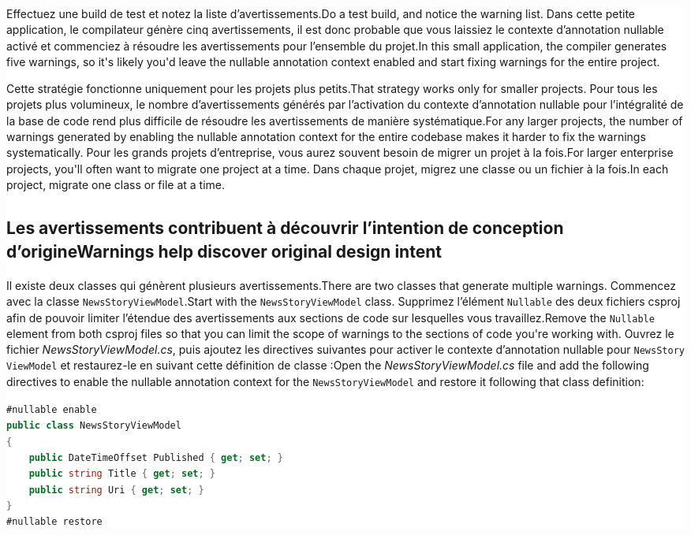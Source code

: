 <span data-ttu-id="3a840-141">Effectuez une build de test et notez la liste d’avertissements.</span><span class="sxs-lookup"><span data-stu-id="3a840-141">Do a test build, and notice the warning list.</span></span> <span data-ttu-id="3a840-142">Dans cette petite application, le compilateur génère cinq avertissements, il est donc probable que vous laissiez le contexte d’annotation nullable activé et commenciez à résoudre les avertissements pour l’ensemble du projet.</span><span class="sxs-lookup"><span data-stu-id="3a840-142">In this small application, the compiler generates five warnings, so it's likely you'd leave the nullable annotation context enabled and start fixing warnings for the entire project.</span></span>

<span data-ttu-id="3a840-143">Cette stratégie fonctionne uniquement pour les projets plus petits.</span><span class="sxs-lookup"><span data-stu-id="3a840-143">That strategy works only for smaller projects.</span></span> <span data-ttu-id="3a840-144">Pour tous les projets plus volumineux, le nombre d’avertissements générés par l’activation du contexte d’annotation nullable pour l’intégralité de la base de code rend plus difficile de résoudre les avertissements de manière systématique.</span><span class="sxs-lookup"><span data-stu-id="3a840-144">For any larger projects, the number of warnings generated by enabling the nullable annotation context for the entire codebase makes it harder to fix the warnings systematically.</span></span> <span data-ttu-id="3a840-145">Pour les grands projets d’entreprise, vous aurez souvent besoin de migrer un projet à la fois.</span><span class="sxs-lookup"><span data-stu-id="3a840-145">For larger enterprise projects, you'll often want to migrate one project at a time.</span></span> <span data-ttu-id="3a840-146">Dans chaque projet, migrez une classe ou un fichier à la fois.</span><span class="sxs-lookup"><span data-stu-id="3a840-146">In each project, migrate one class or file at a time.</span></span>

## <a name="warnings-help-discover-original-design-intent"></a><span data-ttu-id="3a840-147">Les avertissements contribuent à découvrir l’intention de conception d’origine</span><span class="sxs-lookup"><span data-stu-id="3a840-147">Warnings help discover original design intent</span></span>

<span data-ttu-id="3a840-148">Il existe deux classes qui génèrent plusieurs avertissements.</span><span class="sxs-lookup"><span data-stu-id="3a840-148">There are two classes that generate multiple warnings.</span></span> <span data-ttu-id="3a840-149">Commencez avec la classe `NewsStoryViewModel`.</span><span class="sxs-lookup"><span data-stu-id="3a840-149">Start with the `NewsStoryViewModel` class.</span></span> <span data-ttu-id="3a840-150">Supprimez l’élément `Nullable` des deux fichiers csproj afin de pouvoir limiter l’étendue des avertissements aux sections de code sur lesquelles vous travaillez.</span><span class="sxs-lookup"><span data-stu-id="3a840-150">Remove the `Nullable` element from both csproj files so that you can limit the scope of warnings to the sections of code you're working with.</span></span> <span data-ttu-id="3a840-151">Ouvrez le fichier *NewsStoryViewModel.cs*, puis ajoutez les directives suivantes pour activer le contexte d’annotation nullable pour `NewsStoryViewModel` et restaurez-le en suivant cette définition de classe :</span><span class="sxs-lookup"><span data-stu-id="3a840-151">Open the *NewsStoryViewModel.cs* file and add the following directives to enable the nullable annotation context for the `NewsStoryViewModel` and restore it following that class definition:</span></span>

```csharp
#nullable enable
public class NewsStoryViewModel
{
    public DateTimeOffset Published { get; set; }
    public string Title { get; set; }
    public string Uri { get; set; }
}
#nullable restore
```
